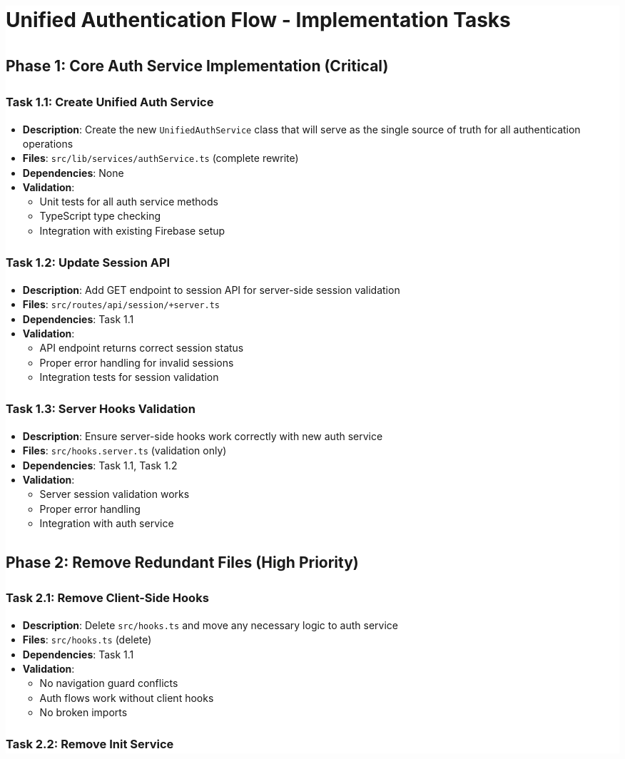 # Unified Authentication Flow - Implementation Tasks

## Phase 1: Core Auth Service Implementation (Critical)

### Task 1.1: Create Unified Auth Service

- **Description**: Create the new `UnifiedAuthService` class that will serve as the single source of truth for all authentication operations
- **Files**: `src/lib/services/authService.ts` (complete rewrite)
- **Dependencies**: None
- **Validation**:
  - Unit tests for all auth service methods
  - TypeScript type checking
  - Integration with existing Firebase setup

### Task 1.2: Update Session API

- **Description**: Add GET endpoint to session API for server-side session validation
- **Files**: `src/routes/api/session/+server.ts`
- **Dependencies**: Task 1.1
- **Validation**:
  - API endpoint returns correct session status
  - Proper error handling for invalid sessions
  - Integration tests for session validation

### Task 1.3: Server Hooks Validation

- **Description**: Ensure server-side hooks work correctly with new auth service
- **Files**: `src/hooks.server.ts` (validation only)
- **Dependencies**: Task 1.1, Task 1.2
- **Validation**:
  - Server session validation works
  - Proper error handling
  - Integration with auth service

## Phase 2: Remove Redundant Files (High Priority)

### Task 2.1: Remove Client-Side Hooks

- **Description**: Delete `src/hooks.ts` and move any necessary logic to auth service
- **Files**: `src/hooks.ts` (delete)
- **Dependencies**: Task 1.1
- **Validation**:
  - No navigation guard conflicts
  - Auth flows work without client hooks
  - No broken imports

### Task 2.2: Remove Init Service
